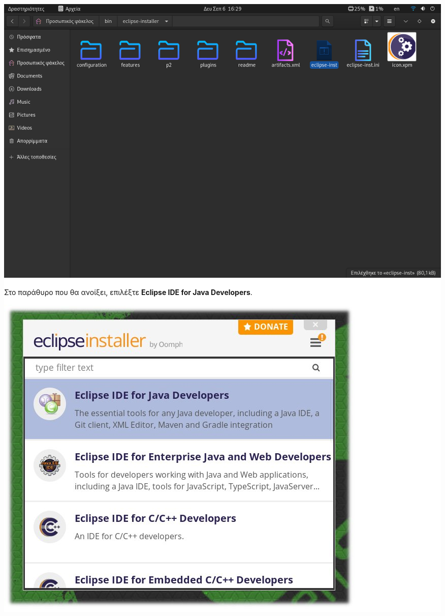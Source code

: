 ![Φάκελος στο Nautilus](/post_images/eclipse/eclipse-nautilus.png "Φάκελος στο Nautilus")  

Στο παράθυρο που θα ανοίξει, επιλέξτε **Eclipse IDE for Java Developers**.  

![Eclipse IDE for Java Developers](/post_images/eclipse/eclipse-forjavadevelopers.jpg "Eclipse IDE for Java Developers")  
